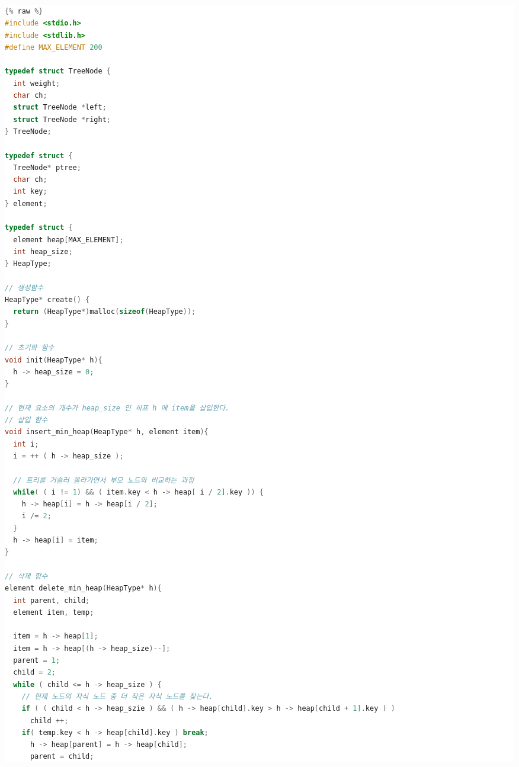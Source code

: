 ```c
{% raw %}
#include <stdio.h>
#include <stdlib.h>
#define MAX_ELEMENT 200

typedef struct TreeNode {
  int weight;
  char ch;
  struct TreeNode *left;
  struct TreeNode *right;
} TreeNode;

typedef struct {
  TreeNode* ptree;
  char ch;
  int key;
} element;

typedef struct {
  element heap[MAX_ELEMENT];
  int heap_size;
} HeapType;

// 생성함수 
HeapType* create() {
  return (HeapType*)malloc(sizeof(HeapType));
}

// 초기화 함수 
void init(HeapType* h){
  h -> heap_size = 0;
}

// 현재 요소의 개수가 heap_size 인 히프 h 에 item을 삽입한다. 
// 삽입 함수 
void insert_min_heap(HeapType* h, element item){
  int i;
  i = ++ ( h -> heap_size );

  // 트리를 거슬러 올라가면서 부모 노드와 비교하는 과정 
  while( ( i != 1) && ( item.key < h -> heap[ i / 2].key )) {
    h -> heap[i] = h -> heap[i / 2];
    i /= 2;
  }
  h -> heap[i] = item;
}

// 삭제 함수 
element delete_min_heap(HeapType* h){
  int parent, child;
  element item, temp;

  item = h -> heap[1];
  item = h -> heap[(h -> heap_size)--];
  parent = 1;
  child = 2;
  while ( child <= h -> heap_size ) {
    // 현재 노드의 자식 노드 중 더 작은 자식 노드를 찾는다. 
    if ( ( child < h -> heap_szie ) && ( h -> heap[child].key > h -> heap[child + 1].key ) )
      child ++;
    if( temp.key < h -> heap[child].key ) break;
      h -> heap[parent] = h -> heap[child];
      parent = child;
```